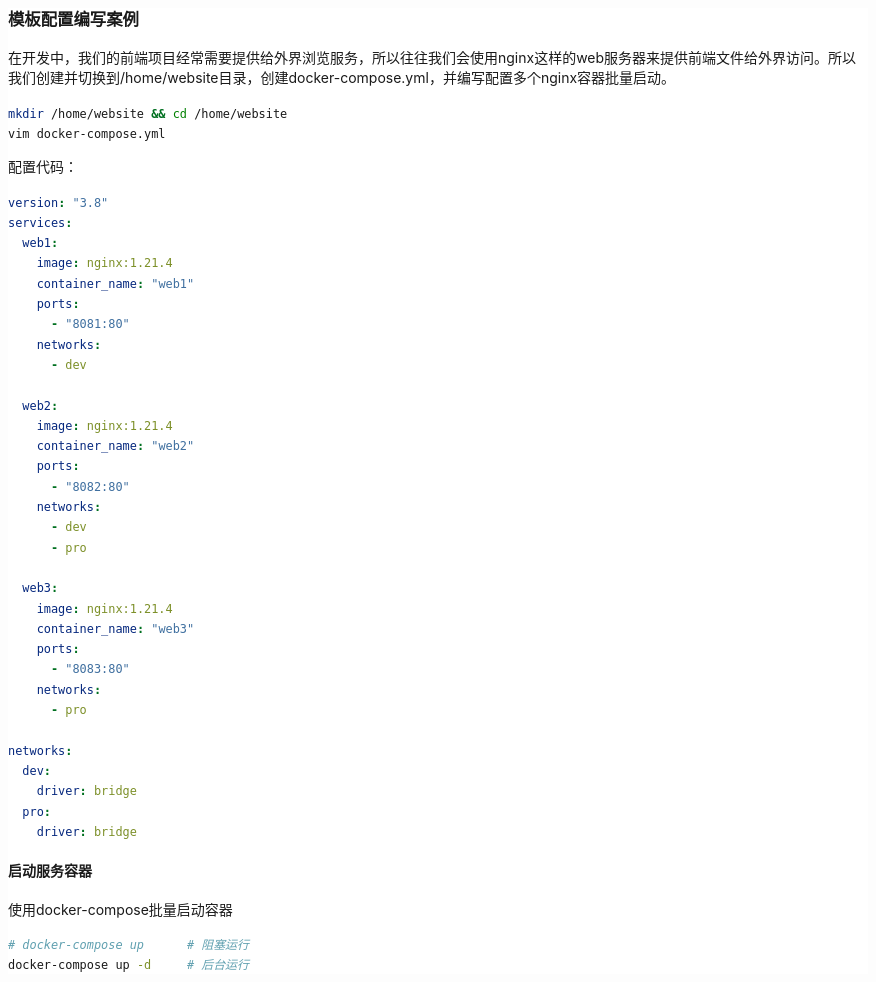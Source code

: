 

### 模板配置编写案例

在开发中，我们的前端项目经常需要提供给外界浏览服务，所以往往我们会使用nginx这样的web服务器来提供前端文件给外界访问。所以我们创建并切换到/home/website目录，创建docker-compose.yml，并编写配置多个nginx容器批量启动。

```bash
mkdir /home/website && cd /home/website 
vim docker-compose.yml
```

配置代码：

```yaml
version: "3.8"
services:
  web1:
    image: nginx:1.21.4
    container_name: "web1"
    ports:
      - "8081:80"
    networks:
      - dev

  web2:
    image: nginx:1.21.4
    container_name: "web2"
    ports:
      - "8082:80"
    networks:
      - dev
      - pro

  web3:
    image: nginx:1.21.4
    container_name: "web3"
    ports:
      - "8083:80"
    networks:
      - pro

networks:
  dev:
    driver: bridge
  pro:
    driver: bridge
```



#### 启动服务容器

使用docker-compose批量启动容器

```bash
# docker-compose up      # 阻塞运行
docker-compose up -d     # 后台运行
```
